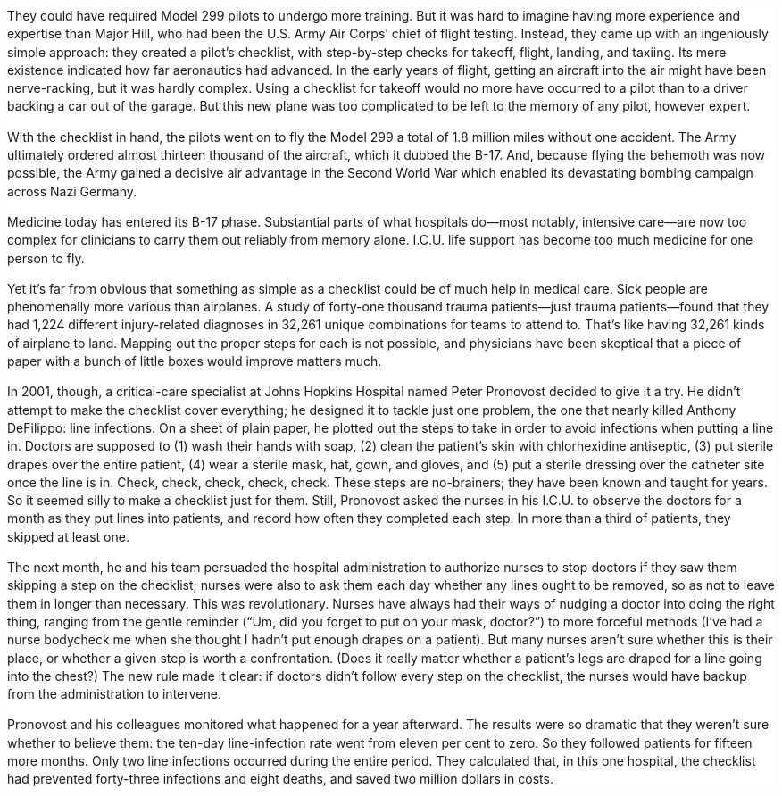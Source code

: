 They could have required Model 299 pilots to undergo more training. But it was hard to imagine having more experience and expertise than Major Hill, who had been the U.S. Army Air Corps’ chief of flight testing. Instead, they came up with an ingeniously simple approach: they created a pilot’s checklist, with step-by-step checks for takeoff, flight, landing, and taxiing. Its mere existence indicated how far aeronautics had advanced. In the early years of flight, getting an aircraft into the air might have been nerve-racking, but it was hardly complex. Using a checklist for takeoff would no more have occurred to a pilot than to a driver backing a car out of the garage. But this new plane was too complicated to be left to the memory of any pilot, however expert.

With the checklist in hand, the pilots went on to fly the Model 299 a total of 1.8 million miles without one accident. The Army ultimately ordered almost thirteen thousand of the aircraft, which it dubbed the B-17. And, because flying the behemoth was now possible, the Army gained a decisive air advantage in the Second World War which enabled its devastating bombing campaign across Nazi Germany.

Medicine today has entered its B-17 phase. Substantial parts of what hospitals do—most notably, intensive care—are now too complex for clinicians to carry them out reliably from memory alone. I.C.U. life support has become too much medicine for one person to fly.

Yet it’s far from obvious that something as simple as a checklist could be of much help in medical care. Sick people are phenomenally more various than airplanes. A study of forty-one thousand trauma patients—just trauma patients—found that they had 1,224 different injury-related diagnoses in 32,261 unique combinations for teams to attend to. That’s like having 32,261 kinds of airplane to land. Mapping out the proper steps for each is not possible, and physicians have been skeptical that a piece of paper with a bunch of little boxes would improve matters much.

In 2001, though, a critical-care specialist at Johns Hopkins Hospital named Peter Pronovost decided to give it a try. He didn’t attempt to make the checklist cover everything; he designed it to tackle just one problem, the one that nearly killed Anthony DeFilippo: line infections. On a sheet of plain paper, he plotted out the steps to take in order to avoid infections when putting a line in. Doctors are supposed to (1) wash their hands with soap, (2) clean the patient’s skin with chlorhexidine antiseptic, (3) put sterile drapes over the entire patient, (4) wear a sterile mask, hat, gown, and gloves, and (5) put a sterile dressing over the catheter site once the line is in. Check, check, check, check, check. These steps are no-brainers; they have been known and taught for years. So it seemed silly to make a checklist just for them. Still, Pronovost asked the nurses in his I.C.U. to observe the doctors for a month as they put lines into patients, and record how often they completed each step. In more than a third of patients, they skipped at least one.

The next month, he and his team persuaded the hospital administration to authorize nurses to stop doctors if they saw them skipping a step on the checklist; nurses were also to ask them each day whether any lines ought to be removed, so as not to leave them in longer than necessary. This was revolutionary. Nurses have always had their ways of nudging a doctor into doing the right thing, ranging from the gentle reminder (“Um, did you forget to put on your mask, doctor?”) to more forceful methods (I’ve had a nurse bodycheck me when she thought I hadn’t put enough drapes on a patient). But many nurses aren’t sure whether this is their place, or whether a given step is worth a confrontation. (Does it really matter whether a patient’s legs are draped for a line going into the chest?) The new rule made it clear: if doctors didn’t follow every step on the checklist, the nurses would have backup from the administration to intervene.

Pronovost and his colleagues monitored what happened for a year afterward. The results were so dramatic that they weren’t sure whether to believe them: the ten-day line-infection rate went from eleven per cent to zero. So they followed patients for fifteen more months. Only two line infections occurred during the entire period. They calculated that, in this one hospital, the checklist had prevented forty-three infections and eight deaths, and saved two million dollars in costs.
